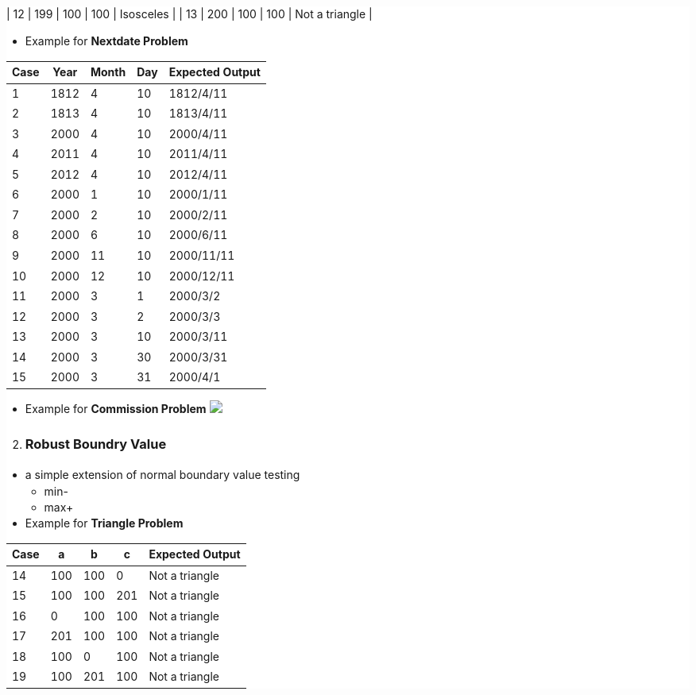 | 12 | 199 | 100 | 100 | Isosceles |
| 13 | 200 | 100 | 100 | Not a triangle |

* Example for **Nextdate Problem**

| Case | Year | Month | Day | Expected Output |
| ---- | - | - | - | --------------- |
| 1 | 1812 | 4 | 10 | 1812/4/11 |
| 2 | 1813 | 4 | 10 | 1813/4/11 |
| 3 | 2000 | 4 | 10 | 2000/4/11 |
| 4 | 2011 | 4 | 10 | 2011/4/11 |
| 5 | 2012 | 4 | 10 | 2012/4/11 |
| 6 | 2000 | 1 | 10 | 2000/1/11 |
| 7 | 2000 | 2 | 10 | 2000/2/11 |
| 8 | 2000 | 6 | 10 | 2000/6/11 |
| 9 | 2000 | 11 | 10 | 2000/11/11 |
| 10 | 2000 | 12 | 10 | 2000/12/11 |
| 11 | 2000 | 3 | 1 | 2000/3/2 |
| 12 | 2000 | 3 | 2 | 2000/3/3 |
| 13 | 2000 | 3 | 10 | 2000/3/11 |
| 14 | 2000 | 3 | 30 | 2000/3/31 |
| 15 | 2000 | 3 | 31 | 2000/4/1 |

* Example for **Commission Problem**
![](https://i.imgur.com/fUFJp2s.png)

2. ### Robust Boundry Value
* a simple extension of normal boundary value testing
  * min-
  * max+
* Example for **Triangle Problem**

| Case | a | b | c | Expected Output |
| ---- | - | - | - | --------------- |
| 14 | 100 | 100 | 0 | Not a triangle |
| 15 | 100 | 100 | 201 | Not a triangle |
| 16 | 0 | 100 | 100 | Not a triangle |
| 17 | 201 | 100 | 100 | Not a triangle |
| 18 | 100 | 0 | 100 | Not a triangle |
| 19 | 100 | 201 | 100 | Not a triangle |
